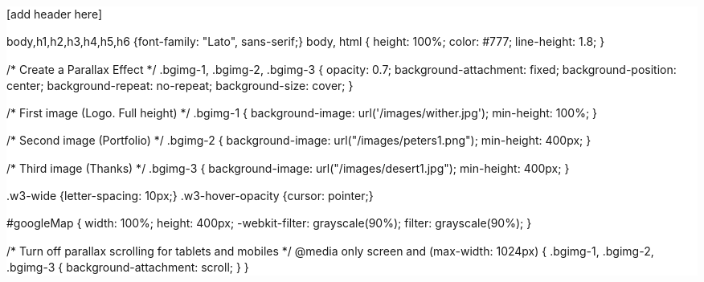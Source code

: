 [add header here]

body,h1,h2,h3,h4,h5,h6 {font-family: "Lato", sans-serif;}
body, html {
    height: 100%;
    color: #777;
    line-height: 1.8;
}

/* Create a Parallax Effect */
.bgimg-1, .bgimg-2, .bgimg-3 {
    opacity: 0.7;
    background-attachment: fixed;
    background-position: center;
    background-repeat: no-repeat;
    background-size: cover;
}

/* First image (Logo. Full height) */
.bgimg-1 {
    background-image: url('/images/wither.jpg');
    min-height: 100%;
}

/* Second image (Portfolio) */
.bgimg-2 {
    background-image: url("/images/peters1.png");
    min-height: 400px;
}

/* Third image (Thanks) */
.bgimg-3 {
    background-image: url("/images/desert1.jpg");
    min-height: 400px;
}

.w3-wide {letter-spacing: 10px;}
.w3-hover-opacity {cursor: pointer;}

#googleMap {
    width: 100%;
    height: 400px;
    -webkit-filter: grayscale(90%);
    filter: grayscale(90%);
}

/* Turn off parallax scrolling for tablets and mobiles */
@media only screen and (max-width: 1024px) {
    .bgimg-1, .bgimg-2, .bgimg-3 {
        background-attachment: scroll;
    }
}

</style>

<body>
